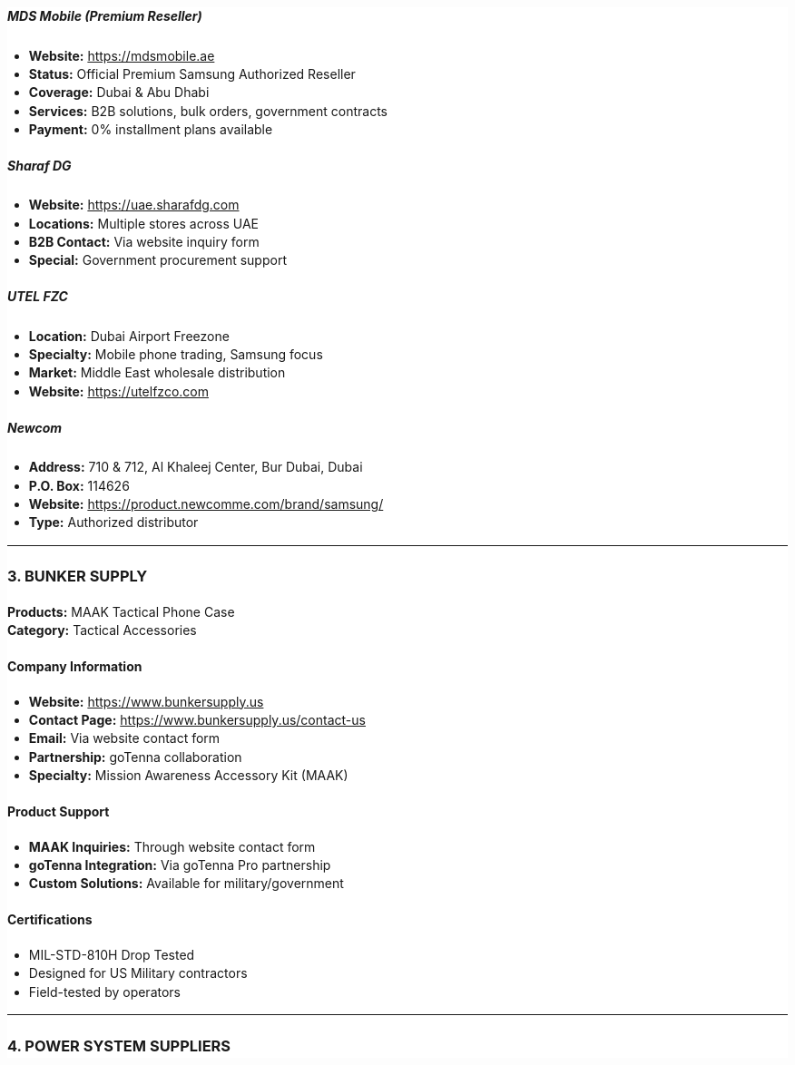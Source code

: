 ##### MDS Mobile (Premium Reseller)
- **Website:** https://mdsmobile.ae
- **Status:** Official Premium Samsung Authorized Reseller
- **Coverage:** Dubai & Abu Dhabi
- **Services:** B2B solutions, bulk orders, government contracts
- **Payment:** 0% installment plans available

##### Sharaf DG
- **Website:** https://uae.sharafdg.com
- **Locations:** Multiple stores across UAE
- **B2B Contact:** Via website inquiry form
- **Special:** Government procurement support

##### UTEL FZC
- **Location:** Dubai Airport Freezone
- **Specialty:** Mobile phone trading, Samsung focus
- **Market:** Middle East wholesale distribution
- **Website:** https://utelfzco.com

##### Newcom
- **Address:** 710 & 712, Al Khaleej Center, Bur Dubai, Dubai
- **P.O. Box:** 114626
- **Website:** https://product.newcomme.com/brand/samsung/
- **Type:** Authorized distributor

---

### 3. BUNKER SUPPLY
**Products:** MAAK Tactical Phone Case  
**Category:** Tactical Accessories

#### Company Information
- **Website:** https://www.bunkersupply.us
- **Contact Page:** https://www.bunkersupply.us/contact-us
- **Email:** Via website contact form
- **Partnership:** goTenna collaboration
- **Specialty:** Mission Awareness Accessory Kit (MAAK)

#### Product Support
- **MAAK Inquiries:** Through website contact form
- **goTenna Integration:** Via goTenna Pro partnership
- **Custom Solutions:** Available for military/government

#### Certifications
- MIL-STD-810H Drop Tested
- Designed for US Military contractors
- Field-tested by operators

---

### 4. POWER SYSTEM SUPPLIERS

